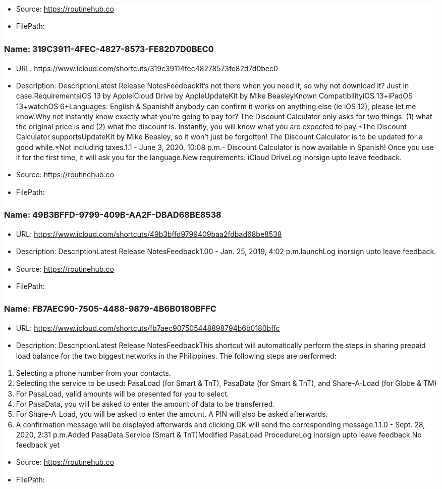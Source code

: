 - Source: https://routinehub.co

- FilePath: 

### Name: 319C3911-4FEC-4827-8573-FE82D7D0BEC0

- URL: https://www.icloud.com/shortcuts/319c39114fec48278573fe82d7d0bec0

- Description: DescriptionLatest Release NotesFeedbackIt’s not there when you need it, so why not download it? Just in case.RequirementsiOS 13 by AppleiCloud Drive by AppleUpdateKit by Mike BeasleyKnown CompatibilityiOS 13+iPadOS 13+watchOS 6+Languages: English & SpanishIf anybody can confirm it works on anything else (ie iOS 12), please let me know.Why not instantly know exactly what you’re going to pay for? The Discount Calculator only asks for two things: (1) what the original price is and (2) what the discount is.
Instantly, you will know what you are expected to pay.*The Discount Calculator supportsUpdateKit by Mike Beasley, so it won’t just be forgotten! The Discount Calculator is to be updated for a good while.*Not including taxes.1.1 - June 3, 2020, 10:08 p.m.- Discount Calculator is now available in Spanish! Once you use it for the first time, it will ask you for the language.New requirements: iCloud DriveLog inorsign upto leave feedback.

- Source: https://routinehub.co

- FilePath: 

### Name: 49B3BFFD-9799-409B-AA2F-DBAD68BE8538

- URL: https://www.icloud.com/shortcuts/49b3bffd9799409baa2fdbad68be8538

- Description: DescriptionLatest Release NotesFeedback1.00 - Jan. 25, 2019, 4:02 p.m.launchLog inorsign upto leave feedback.

- Source: https://routinehub.co

- FilePath: 

### Name: FB7AEC90-7505-4488-9879-4B6B0180BFFC

- URL: https://www.icloud.com/shortcuts/fb7aec907505448898794b6b0180bffc

- Description: DescriptionLatest Release NotesFeedbackThis shortcut will automatically perform the steps in sharing prepaid load balance for the two biggest networks in the Philippines.
The following steps are performed:
1. Selecting a phone number from your contacts.
2. Selecting the service to be used:
PasaLoad (for Smart & TnT), PasaData (for Smart & TnT), and
Share-A-Load (for Globe & TM)
3. For PasaLoad, valid amounts will be presented for you to select.
4. For PasaData, you will be asked to enter the amount of data to be transferred.
5. For Share-A-Load, you will be asked to enter the amount. A PIN will also be asked afterwards.
6. A confirmation message will be displayed afterwards and clicking OK will send the corresponding message.1.1.0 - Sept. 28, 2020, 2:31 p.m.Added PasaData Service (Smart & TnT)Modified PasaLoad ProcedureLog inorsign upto leave feedback.No feedback yet

- Source: https://routinehub.co

- FilePath: 
